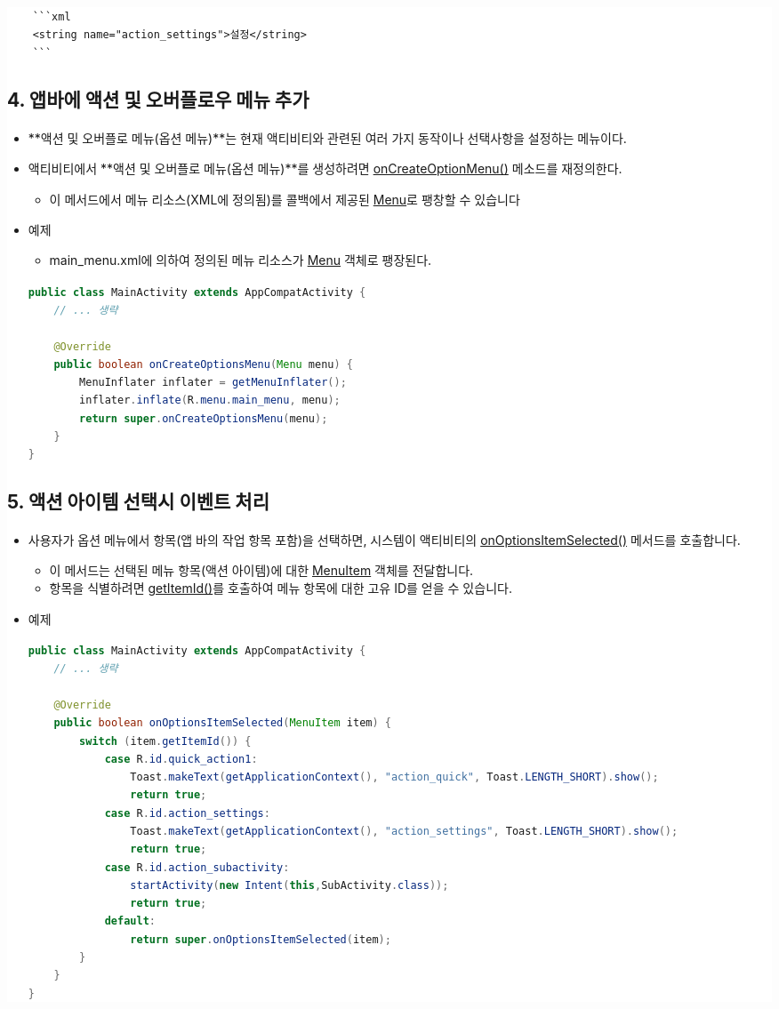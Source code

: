 		```xml
		<string name="action_settings">설정</string>
		```

## 4. 앱바에 액션 및 오버플로우 메뉴 추가
- **액션 및 오버플로 메뉴(옵션 메뉴)**는 현재 액티비티와 관련된 여러 가지 동작이나 선택사항을 설정하는 메뉴이다.
- 액티비티에서 **액션 및 오버플로 메뉴(옵션 메뉴)**를 생성하려면 [onCreateOptionMenu()](https://developer.android.com/reference/android/app/Activity.html?hl=ko#onCreateOptionsMenu(android.view.Menu)) 메소드를 재정의한다.
	- 이 메서드에서 메뉴 리소스(XML에 정의됨)를 콜백에서 제공된 [Menu](https://developer.android.com/reference/android/view/Menu.html?hl=ko)로 팽창할 수 있습니다 
- 예제
	- 	main\_menu.xml에 의하여 정의된 메뉴 리소스가 [Menu](https://developer.android.com/reference/android/view/Menu.html?hl=ko) 객체로 팽장된다.	

	```java
	public class MainActivity extends AppCompatActivity {
		// ... 생략
		
	    @Override
	    public boolean onCreateOptionsMenu(Menu menu) {
	        MenuInflater inflater = getMenuInflater();
	        inflater.inflate(R.menu.main_menu, menu);
	        return super.onCreateOptionsMenu(menu);
	    }
	}
	```

## 5. 액션 아이템 선택시 이벤트 처리
- 사용자가 옵션 메뉴에서 항목(앱 바의 작업 항목 포함)을 선택하면, 시스템이 액티비티의 [onOptionsItemSelected()](https://developer.android.com/reference/android/app/Activity.html?hl=ko#onOptionsItemSelected(android.view.MenuItem)) 메서드를 호출합니다. 
	- 이 메서드는 선택된 메뉴 항목(액션 아이템)에 대한 [MenuItem](https://developer.android.com/reference/android/view/MenuItem.html?hl=ko) 객체를 전달합니다. 
	- 항목을 식별하려면 [getItemId()](https://developer.android.com/reference/android/view/MenuItem.html?hl=ko#getItemId())를 호출하여 메뉴 항목에 대한 고유 ID를 얻을 수 있습니다.  

- 예제 

	```java
	public class MainActivity extends AppCompatActivity {
		// ... 생략
		
	    @Override
	    public boolean onOptionsItemSelected(MenuItem item) {
	        switch (item.getItemId()) {
	            case R.id.quick_action1:
	                Toast.makeText(getApplicationContext(), "action_quick", Toast.LENGTH_SHORT).show();
	                return true;
	            case R.id.action_settings:
	                Toast.makeText(getApplicationContext(), "action_settings", Toast.LENGTH_SHORT).show();
	                return true;
	            case R.id.action_subactivity:
	                startActivity(new Intent(this,SubActivity.class));
	                return true;
	            default:
	                return super.onOptionsItemSelected(item);
	        }
	    }
	}
	```
